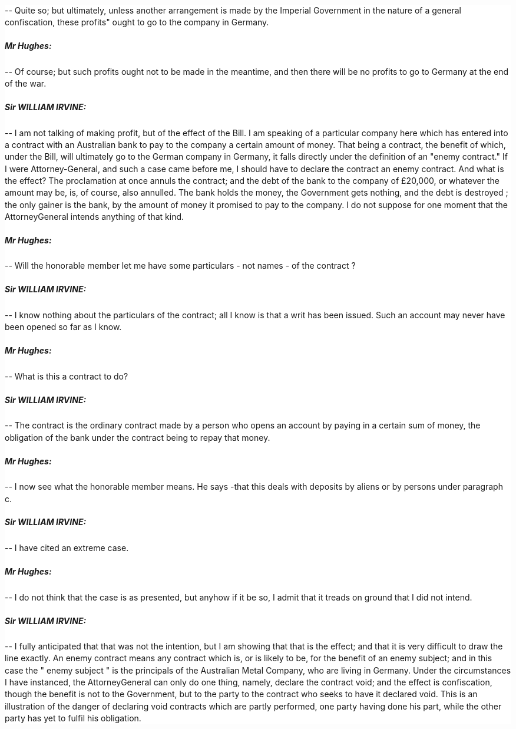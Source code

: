 -- Quite so; but ultimately, unless another arrangement is made by the Imperial Government in the nature of a general confiscation, these profits" ought to go to the company in Germany. 

##### Mr Hughes:

-- Of course; but such profits ought not to be made in the meantime, and then there will be no profits to go to Germany at the end of the war. 

##### Sir WILLIAM IRVINE:

-- I am not talking of making profit, but of the effect of the Bill. I am speaking of a particular company here which has entered into a contract with an Australian bank to pay to the company a certain amount of money. That being a contract, the benefit of which, under the Bill, will ultimately go to the German company in Germany, it falls directly under the definition of an "enemy contract." If I were Attorney-General, and such a case came before me, I should have to declare the contract an enemy contract. And what is the effect? The proclamation at once annuls the contract; and the debt of the bank to the company of £20,000, or whatever the amount may be, is, of course, also annulled. The bank holds the money, the Government gets nothing, and the debt is destroyed ; the only gainer is the bank, by the amount of money it promised to pay to the company. I do not suppose for one moment that the AttorneyGeneral intends anything of that kind. 

##### Mr Hughes:

-- Will the honorable member let me have some particulars - not names - of the contract ? 

##### Sir WILLIAM IRVINE:

-- I know nothing about the particulars of the contract; all I know is that a writ has been issued. Such an account may never have been opened so far as I know. 

##### Mr Hughes:

-- What is this a contract to do? 

##### Sir WILLIAM IRVINE:

-- The contract is the ordinary contract made by a person who opens an account by paying in a certain sum of money, the obligation of the bank under the contract being to repay that money. 

##### Mr Hughes:

-- I now see what the honorable member means. He says -that this deals with deposits by aliens or by persons under paragraph c. 

##### Sir WILLIAM IRVINE:

-- I have cited an extreme case. 

##### Mr Hughes:

-- I do not think that the case is as presented, but anyhow if it be so, I admit that it treads on ground that I did not intend. 

##### Sir WILLIAM IRVINE:

-- I fully anticipated that that was not the intention, but I am showing that that is the effect; and that it is very difficult to draw the line exactly. An enemy contract means any contract which is, or is likely to be, for the benefit of an enemy subject; and in this case the " enemy subject " is the principals of the Australian Metal Company, who are living in Germany. Under the circumstances I have instanced, the AttorneyGeneral can only do one thing, namely, declare the contract void; and the effect is confiscation, though the benefit is not to the Government, but to the party to the contract who seeks to have it declared void. This is an illustration of the danger of declaring void contracts which are partly performed, one party having done his part, while the other party has yet to fulfil his obligation. 

